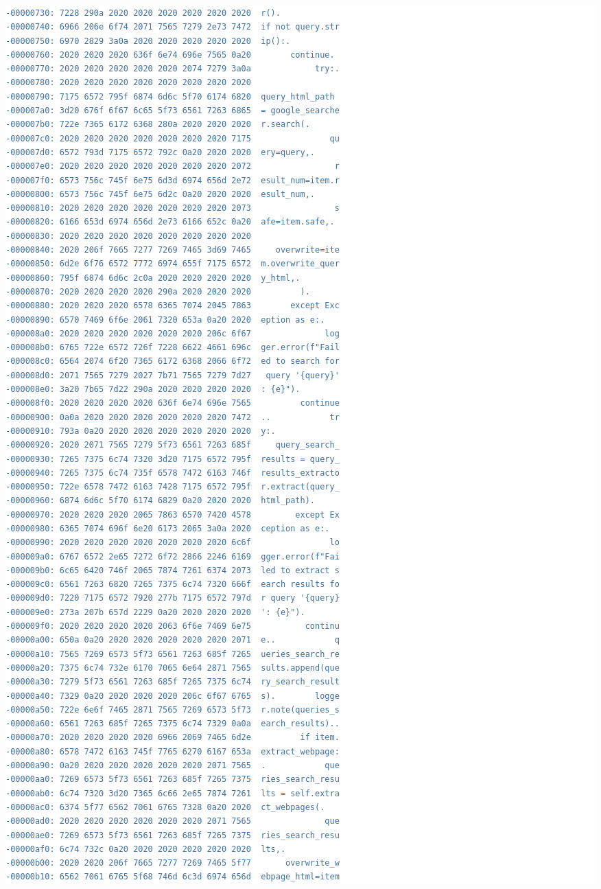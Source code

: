 ```diff
-00000730: 7228 290a 2020 2020 2020 2020 2020 2020  r().            
-00000740: 6966 206e 6f74 2071 7565 7279 2e73 7472  if not query.str
-00000750: 6970 2829 3a0a 2020 2020 2020 2020 2020  ip():.          
-00000760: 2020 2020 2020 636f 6e74 696e 7565 0a20        continue. 
-00000770: 2020 2020 2020 2020 2020 2074 7279 3a0a             try:.
-00000780: 2020 2020 2020 2020 2020 2020 2020 2020                  
-00000790: 7175 6572 795f 6874 6d6c 5f70 6174 6820  query_html_path 
-000007a0: 3d20 676f 6f67 6c65 5f73 6561 7263 6865  = google_searche
-000007b0: 722e 7365 6172 6368 280a 2020 2020 2020  r.search(.      
-000007c0: 2020 2020 2020 2020 2020 2020 2020 7175                qu
-000007d0: 6572 793d 7175 6572 792c 0a20 2020 2020  ery=query,.     
-000007e0: 2020 2020 2020 2020 2020 2020 2020 2072                 r
-000007f0: 6573 756c 745f 6e75 6d3d 6974 656d 2e72  esult_num=item.r
-00000800: 6573 756c 745f 6e75 6d2c 0a20 2020 2020  esult_num,.     
-00000810: 2020 2020 2020 2020 2020 2020 2020 2073                 s
-00000820: 6166 653d 6974 656d 2e73 6166 652c 0a20  afe=item.safe,. 
-00000830: 2020 2020 2020 2020 2020 2020 2020 2020                  
-00000840: 2020 206f 7665 7277 7269 7465 3d69 7465     overwrite=ite
-00000850: 6d2e 6f76 6572 7772 6974 655f 7175 6572  m.overwrite_quer
-00000860: 795f 6874 6d6c 2c0a 2020 2020 2020 2020  y_html,.        
-00000870: 2020 2020 2020 2020 290a 2020 2020 2020          ).      
-00000880: 2020 2020 2020 6578 6365 7074 2045 7863        except Exc
-00000890: 6570 7469 6f6e 2061 7320 653a 0a20 2020  eption as e:.   
-000008a0: 2020 2020 2020 2020 2020 2020 206c 6f67               log
-000008b0: 6765 722e 6572 726f 7228 6622 4661 696c  ger.error(f"Fail
-000008c0: 6564 2074 6f20 7365 6172 6368 2066 6f72  ed to search for
-000008d0: 2071 7565 7279 2027 7b71 7565 7279 7d27   query '{query}'
-000008e0: 3a20 7b65 7d22 290a 2020 2020 2020 2020  : {e}").        
-000008f0: 2020 2020 2020 2020 636f 6e74 696e 7565          continue
-00000900: 0a0a 2020 2020 2020 2020 2020 2020 7472  ..            tr
-00000910: 793a 0a20 2020 2020 2020 2020 2020 2020  y:.             
-00000920: 2020 2071 7565 7279 5f73 6561 7263 685f     query_search_
-00000930: 7265 7375 6c74 7320 3d20 7175 6572 795f  results = query_
-00000940: 7265 7375 6c74 735f 6578 7472 6163 746f  results_extracto
-00000950: 722e 6578 7472 6163 7428 7175 6572 795f  r.extract(query_
-00000960: 6874 6d6c 5f70 6174 6829 0a20 2020 2020  html_path).     
-00000970: 2020 2020 2020 2065 7863 6570 7420 4578         except Ex
-00000980: 6365 7074 696f 6e20 6173 2065 3a0a 2020  ception as e:.  
-00000990: 2020 2020 2020 2020 2020 2020 2020 6c6f                lo
-000009a0: 6767 6572 2e65 7272 6f72 2866 2246 6169  gger.error(f"Fai
-000009b0: 6c65 6420 746f 2065 7874 7261 6374 2073  led to extract s
-000009c0: 6561 7263 6820 7265 7375 6c74 7320 666f  earch results fo
-000009d0: 7220 7175 6572 7920 277b 7175 6572 797d  r query '{query}
-000009e0: 273a 207b 657d 2229 0a20 2020 2020 2020  ': {e}").       
-000009f0: 2020 2020 2020 2020 2063 6f6e 7469 6e75           continu
-00000a00: 650a 0a20 2020 2020 2020 2020 2020 2071  e..            q
-00000a10: 7565 7269 6573 5f73 6561 7263 685f 7265  ueries_search_re
-00000a20: 7375 6c74 732e 6170 7065 6e64 2871 7565  sults.append(que
-00000a30: 7279 5f73 6561 7263 685f 7265 7375 6c74  ry_search_result
-00000a40: 7329 0a20 2020 2020 2020 206c 6f67 6765  s).        logge
-00000a50: 722e 6e6f 7465 2871 7565 7269 6573 5f73  r.note(queries_s
-00000a60: 6561 7263 685f 7265 7375 6c74 7329 0a0a  earch_results)..
-00000a70: 2020 2020 2020 2020 6966 2069 7465 6d2e          if item.
-00000a80: 6578 7472 6163 745f 7765 6270 6167 653a  extract_webpage:
-00000a90: 0a20 2020 2020 2020 2020 2020 2071 7565  .            que
-00000aa0: 7269 6573 5f73 6561 7263 685f 7265 7375  ries_search_resu
-00000ab0: 6c74 7320 3d20 7365 6c66 2e65 7874 7261  lts = self.extra
-00000ac0: 6374 5f77 6562 7061 6765 7328 0a20 2020  ct_webpages(.   
-00000ad0: 2020 2020 2020 2020 2020 2020 2071 7565               que
-00000ae0: 7269 6573 5f73 6561 7263 685f 7265 7375  ries_search_resu
-00000af0: 6c74 732c 0a20 2020 2020 2020 2020 2020  lts,.           
-00000b00: 2020 2020 206f 7665 7277 7269 7465 5f77       overwrite_w
-00000b10: 6562 7061 6765 5f68 746d 6c3d 6974 656d  ebpage_html=item
```